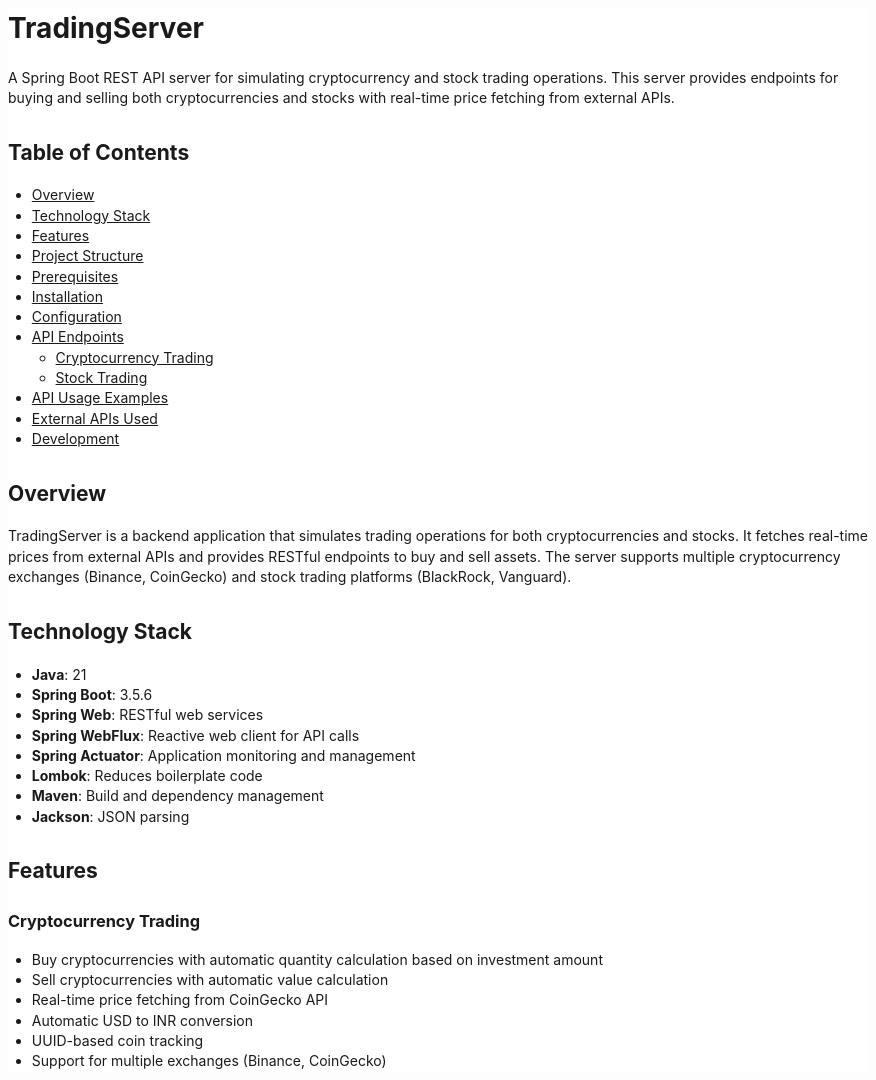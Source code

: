 # TradingServer

A Spring Boot REST API server for simulating cryptocurrency and stock trading operations. This server provides endpoints for buying and selling both cryptocurrencies and stocks with real-time price fetching from external APIs.

## Table of Contents

- [Overview](#overview)
- [Technology Stack](#technology-stack)
- [Features](#features)
- [Project Structure](#project-structure)
- [Prerequisites](#prerequisites)
- [Installation](#installation)
- [Configuration](#configuration)
- [API Endpoints](#api-endpoints)
  - [Cryptocurrency Trading](#cryptocurrency-trading)
  - [Stock Trading](#stock-trading)
- [API Usage Examples](#api-usage-examples)
- [External APIs Used](#external-apis-used)
- [Development](#development)

## Overview

TradingServer is a backend application that simulates trading operations for both cryptocurrencies and stocks. It fetches real-time prices from external APIs and provides RESTful endpoints to buy and sell assets. The server supports multiple cryptocurrency exchanges (Binance, CoinGecko) and stock trading platforms (BlackRock, Vanguard).

## Technology Stack

- **Java**: 21
- **Spring Boot**: 3.5.6
- **Spring Web**: RESTful web services
- **Spring WebFlux**: Reactive web client for API calls
- **Spring Actuator**: Application monitoring and management
- **Lombok**: Reduces boilerplate code
- **Maven**: Build and dependency management
- **Jackson**: JSON parsing

## Features

### Cryptocurrency Trading
- Buy cryptocurrencies with automatic quantity calculation based on investment amount
- Sell cryptocurrencies with automatic value calculation
- Real-time price fetching from CoinGecko API
- Automatic USD to INR conversion
- UUID-based coin tracking
- Support for multiple exchanges (Binance, CoinGecko)
